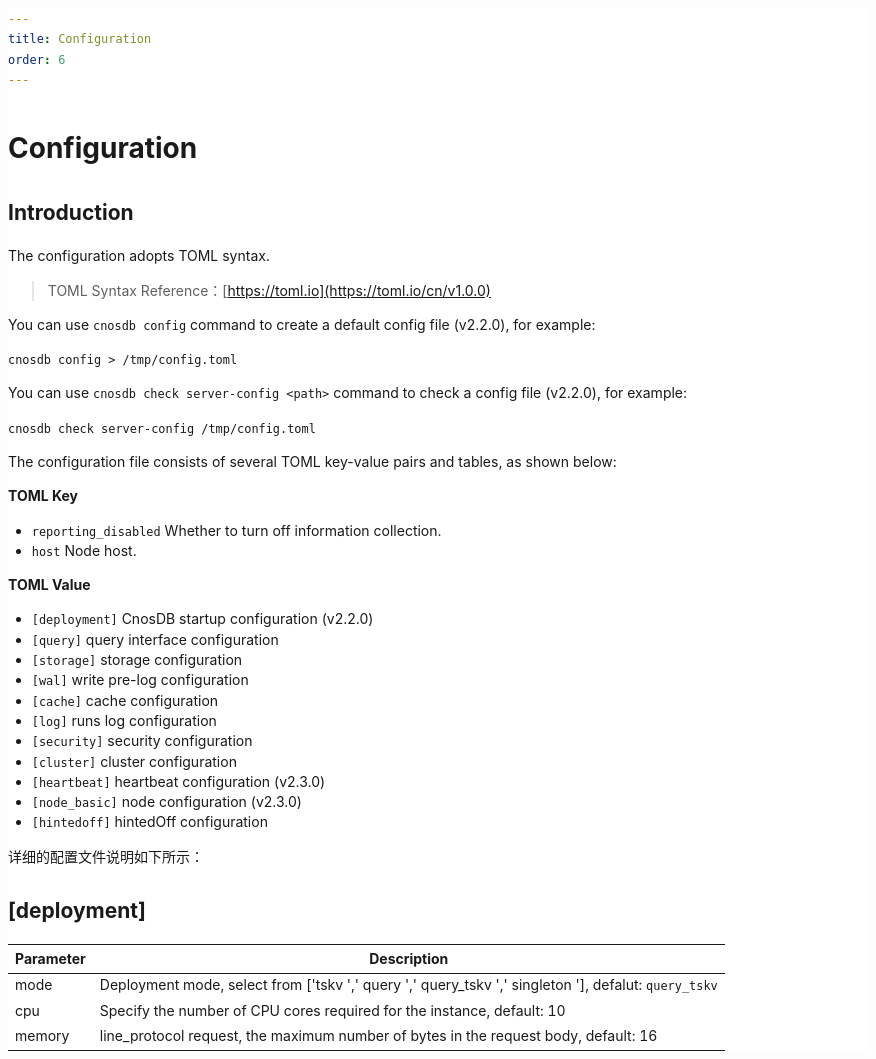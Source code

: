 ```yaml
---
title: Configuration
order: 6
---
```


# Configuration

## Introduction

The configuration adopts TOML syntax.

> TOML Syntax Reference：[https://toml.io](https://toml.io/cn/v1.0.0)

You can use `cnosdb config` command to create a default config file (v2.2.0), for example:

```shell
cnosdb config > /tmp/config.toml
```

You can use `cnosdb check server-config <path>` command to check a config file (v2.2.0), for example:

```shell
cnosdb check server-config /tmp/config.toml
```

The configuration file consists of several TOML key-value pairs and tables, as shown below:

**TOML Key**

- `reporting_disabled` Whether to turn off information collection.
- `host` Node host.

**TOML Value**

- `[deployment]` CnosDB startup configuration (v2.2.0)
- `[query]` query interface configuration
- `[storage]` storage configuration
- `[wal]` write pre-log configuration
- `[cache]` cache configuration
- `[log]` runs log configuration
- `[security]` security configuration
- `[cluster]` cluster configuration
- `[heartbeat]` heartbeat configuration (v2.3.0)
- `[node_basic]` node configuration (v2.3.0)
- `[hintedoff]` hintedOff configuration

详细的配置文件说明如下所示：

## \[deployment]

| Parameter    | Description                                                                                          |
|--------------|------------------------------------------------------------------------------------------------------|
| mode         | Deployment mode, select from ['tskv ',' query ',' query_tskv ',' singleton '], defalut: `query_tskv` |
| cpu          | Specify the number of CPU cores required for the instance, default: 10                               |
| memory       | line_protocol request, the maximum number of bytes in the request body, default: 16                  |
